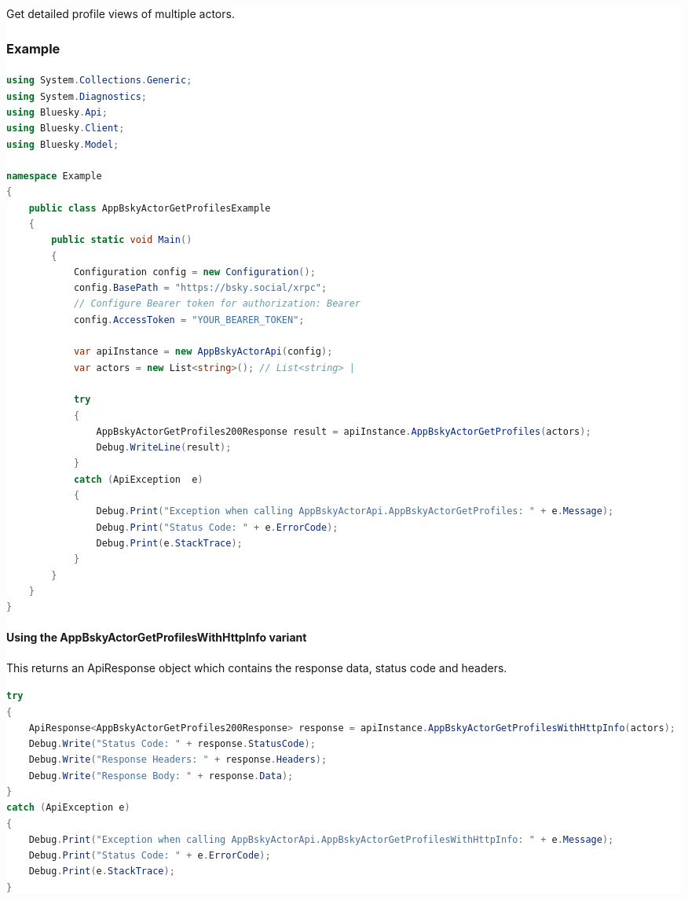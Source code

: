 

Get detailed profile views of multiple actors.

### Example
```csharp
using System.Collections.Generic;
using System.Diagnostics;
using Bluesky.Api;
using Bluesky.Client;
using Bluesky.Model;

namespace Example
{
    public class AppBskyActorGetProfilesExample
    {
        public static void Main()
        {
            Configuration config = new Configuration();
            config.BasePath = "https://bsky.social/xrpc";
            // Configure Bearer token for authorization: Bearer
            config.AccessToken = "YOUR_BEARER_TOKEN";

            var apiInstance = new AppBskyActorApi(config);
            var actors = new List<string>(); // List<string> | 

            try
            {
                AppBskyActorGetProfiles200Response result = apiInstance.AppBskyActorGetProfiles(actors);
                Debug.WriteLine(result);
            }
            catch (ApiException  e)
            {
                Debug.Print("Exception when calling AppBskyActorApi.AppBskyActorGetProfiles: " + e.Message);
                Debug.Print("Status Code: " + e.ErrorCode);
                Debug.Print(e.StackTrace);
            }
        }
    }
}
```

#### Using the AppBskyActorGetProfilesWithHttpInfo variant
This returns an ApiResponse object which contains the response data, status code and headers.

```csharp
try
{
    ApiResponse<AppBskyActorGetProfiles200Response> response = apiInstance.AppBskyActorGetProfilesWithHttpInfo(actors);
    Debug.Write("Status Code: " + response.StatusCode);
    Debug.Write("Response Headers: " + response.Headers);
    Debug.Write("Response Body: " + response.Data);
}
catch (ApiException e)
{
    Debug.Print("Exception when calling AppBskyActorApi.AppBskyActorGetProfilesWithHttpInfo: " + e.Message);
    Debug.Print("Status Code: " + e.ErrorCode);
    Debug.Print(e.StackTrace);
}
```
